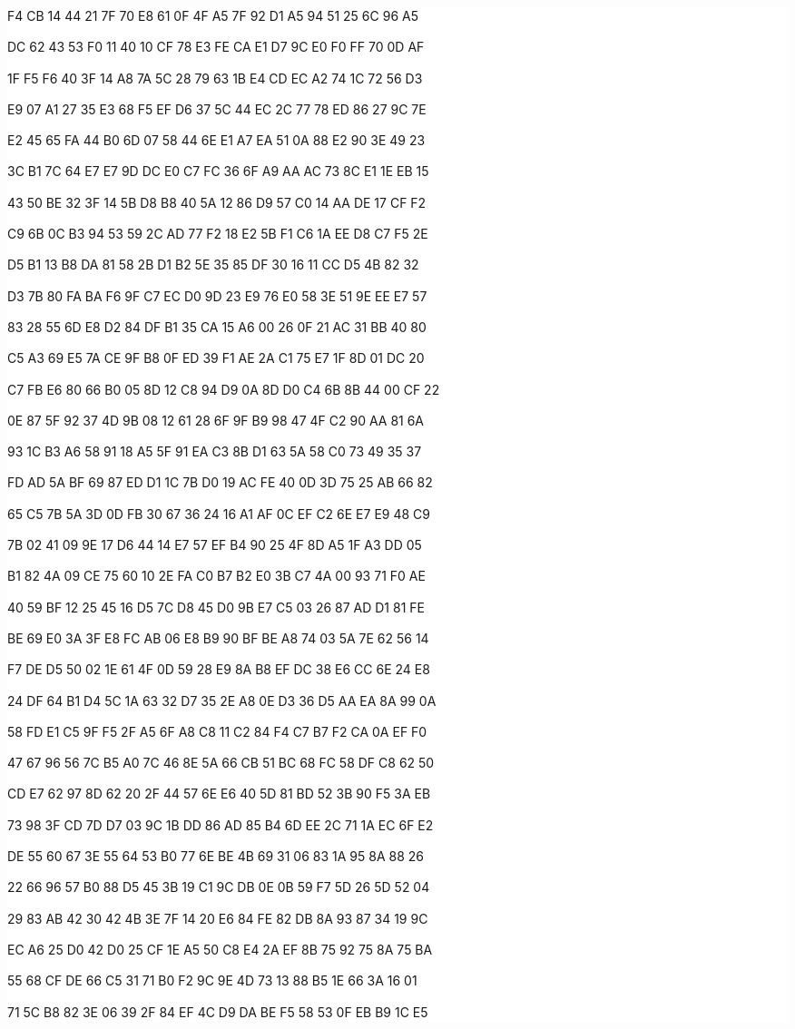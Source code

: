 F4 CB 14 44 21 7F 70 E8 61 0F 4F A5 7F 92 D1 A5 94 51 25 6C 96 A5

DC 62 43 53 F0 11 40 10 CF 78 E3 FE CA E1 D7 9C E0 F0 FF 70 0D AF

1F F5 F6 40 3F 14 A8 7A 5C 28 79 63 1B E4 CD EC A2 74 1C 72 56 D3

E9 07 A1 27 35 E3 68 F5 EF D6 37 5C 44 EC 2C 77 78 ED 86 27 9C 7E

E2 45 65 FA 44 B0 6D 07 58 44 6E E1 A7 EA 51 0A 88 E2 90 3E 49 23

3C B1 7C 64 E7 E7 9D DC E0 C7 FC 36 6F A9 AA AC 73 8C E1 1E EB 15

43 50 BE 32 3F 14 5B D8 B8 40 5A 12 86 D9 57 C0 14 AA DE 17 CF F2

C9 6B 0C B3 94 53 59 2C AD 77 F2 18 E2 5B F1 C6 1A EE D8 C7 F5 2E

D5 B1 13 B8 DA 81 58 2B D1 B2 5E 35 85 DF 30 16 11 CC D5 4B 82 32

D3 7B 80 FA BA F6 9F C7 EC D0 9D 23 E9 76 E0 58 3E 51 9E EE E7 57

83 28 55 6D E8 D2 84 DF B1 35 CA 15 A6 00 26 0F 21 AC 31 BB 40 80

C5 A3 69 E5 7A CE 9F B8 0F ED 39 F1 AE 2A C1 75 E7 1F 8D 01 DC 20

C7 FB E6 80 66 B0 05 8D 12 C8 94 D9 0A 8D D0 C4 6B 8B 44 00 CF 22

0E 87 5F 92 37 4D 9B 08 12 61 28 6F 9F B9 98 47 4F C2 90 AA 81 6A

93 1C B3 A6 58 91 18 A5 5F 91 EA C3 8B D1 63 5A 58 C0 73 49 35 37

FD AD 5A BF 69 87 ED D1 1C 7B D0 19 AC FE 40 0D 3D 75 25 AB 66 82

65 C5 7B 5A 3D 0D FB 30 67 36 24 16 A1 AF 0C EF C2 6E E7 E9 48 C9

7B 02 41 09 9E 17 D6 44 14 E7 57 EF B4 90 25 4F 8D A5 1F A3 DD 05

B1 82 4A 09 CE 75 60 10 2E FA C0 B7 B2 E0 3B C7 4A 00 93 71 F0 AE

40 59 BF 12 25 45 16 D5 7C D8 45 D0 9B E7 C5 03 26 87 AD D1 81 FE

BE 69 E0 3A 3F E8 FC AB 06 E8 B9 90 BF BE A8 74 03 5A 7E 62 56 14

F7 DE D5 50 02 1E 61 4F 0D 59 28 E9 8A B8 EF DC 38 E6 CC 6E 24 E8

24 DF 64 B1 D4 5C 1A 63 32 D7 35 2E A8 0E D3 36 D5 AA EA 8A 99 0A

58 FD E1 C5 9F F5 2F A5 6F A8 C8 11 C2 84 F4 C7 B7 F2 CA 0A EF F0

47 67 96 56 7C B5 A0 7C 46 8E 5A 66 CB 51 BC 68 FC 58 DF C8 62 50

CD E7 62 97 8D 62 20 2F 44 57 6E E6 40 5D 81 BD 52 3B 90 F5 3A EB

73 98 3F CD 7D D7 03 9C 1B DD 86 AD 85 B4 6D EE 2C 71 1A EC 6F E2

DE 55 60 67 3E 55 64 53 B0 77 6E BE 4B 69 31 06 83 1A 95 8A 88 26

22 66 96 57 B0 88 D5 45 3B 19 C1 9C DB 0E 0B 59 F7 5D 26 5D 52 04

29 83 AB 42 30 42 4B 3E 7F 14 20 E6 84 FE 82 DB 8A 93 87 34 19 9C

EC A6 25 D0 42 D0 25 CF 1E A5 50 C8 E4 2A EF 8B 75 92 75 8A 75 BA

55 68 CF DE 66 C5 31 71 B0 F2 9C 9E 4D 73 13 88 B5 1E 66 3A 16 01

71 5C B8 82 3E 06 39 2F 84 EF 4C D9 DA BE F5 58 53 0F EB B9 1C E5
